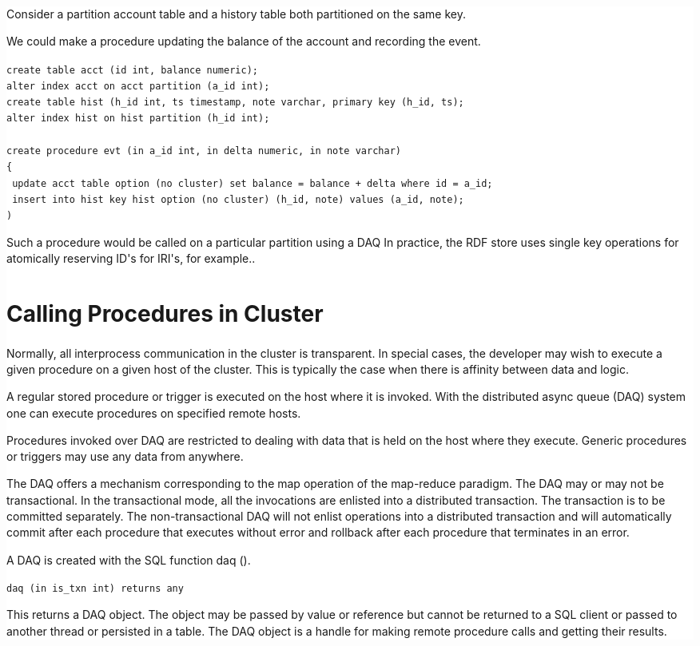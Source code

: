 Consider a partition account table and a history table both partitioned
on the same key.

We could make a procedure updating the balance of the account and
recording the event.

    create table acct (id int, balance numeric);
    alter index acct on acct partition (a_id int);
    create table hist (h_id int, ts timestamp, note varchar, primary key (h_id, ts);
    alter index hist on hist partition (h_id int);
    
    create procedure evt (in a_id int, in delta numeric, in note varchar)
    {
     update acct table option (no cluster) set balance = balance + delta where id = a_id;
     insert into hist key hist option (no cluster) (h_id, note) values (a_id, note);
    )

Such a procedure would be called on a particular partition using a DAQ
In practice, the RDF store uses single key operations for atomically
reserving ID's for IRI's, for example..

<a id="id6-calling-procedures-in-cluster"></a>
# Calling Procedures in Cluster

Normally, all interprocess communication in the cluster is transparent.
In special cases, the developer may wish to execute a given procedure on
a given host of the cluster. This is typically the case when there is
affinity between data and logic.

A regular stored procedure or trigger is executed on the host where it
is invoked. With the distributed async queue (DAQ) system one can
execute procedures on specified remote hosts.

Procedures invoked over DAQ are restricted to dealing with data that is
held on the host where they execute. Generic procedures or triggers may
use any data from anywhere.

The DAQ offers a mechanism corresponding to the map operation of the
map-reduce paradigm. The DAQ may or may not be transactional. In the
transactional mode, all the invocations are enlisted into a distributed
transaction. The transaction is to be committed separately. The
non-transactional DAQ will not enlist operations into a distributed
transaction and will automatically commit after each procedure that
executes without error and rollback after each procedure that terminates
in an error.

A DAQ is created with the SQL function daq ().

    daq (in is_txn int) returns any

This returns a DAQ object. The object may be passed by value or
reference but cannot be returned to a SQL client or passed to another
thread or persisted in a table. The DAQ object is a handle for making
remote procedure calls and getting their results.
